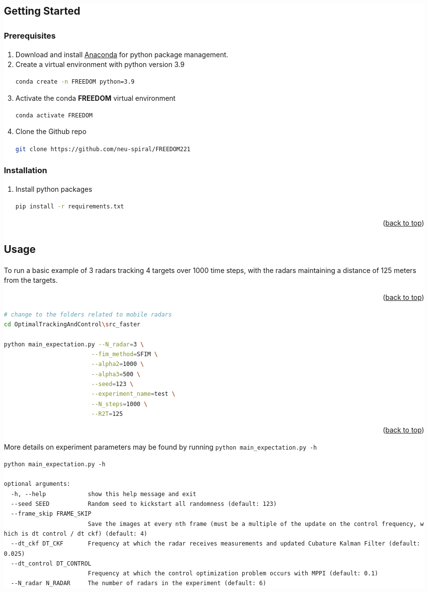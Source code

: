 


## Getting Started


### Prerequisites
1. Download and install [Anaconda](https://www.anaconda.com/) for python package management.
2. Create a virtual environment with python version 3.9
   ```sh
   conda create -n FREEDOM python=3.9
   ```
3. Activate the conda **FREEDOM** virtual environment
   ```sh
   conda activate FREEDOM
   ```
4. Clone the Github repo
   ```sh
   git clone https://github.com/neu-spiral/FREEDOM221
   ```
### Installation

1. Install python packages
   ```sh
   pip install -r requirements.txt
   ```
<p align="right">(<a href="#readme-top">back to top</a>)</p>


## Usage

To run a basic example of 3 radars tracking 4 targets over 1000 time steps, with the radars maintaining a distance of 125 meters from the targets.
<p align="right">(<a href="#readme-top">back to top</a>)</p>

```bash
# change to the folders related to mobile radars
cd OptimalTrackingAndControl\src_faster

python main_expectation.py --N_radar=3 \
                         --fim_method=SFIM \
                         --alpha2=1000 \
                         --alpha3=500 \
                         --seed=123 \
                         --experiment_name=test \
                         --N_steps=1000 \
                         --R2T=125
```
<p align="right">(<a href="#readme-top">back to top</a>)</p>

More details on experiment parameters may be found by running  `python main_expectation.py -h`

```commandline
python main_expectation.py -h

optional arguments:
  -h, --help            show this help message and exit
  --seed SEED           Random seed to kickstart all randomness (default: 123)
  --frame_skip FRAME_SKIP
                        Save the images at every nth frame (must be a multiple of the update on the control frequency, which is dt control / dt ckf) (default: 4)
  --dt_ckf DT_CKF       Frequency at which the radar receives measurements and updated Cubature Kalman Filter (default: 0.025)
  --dt_control DT_CONTROL
                        Frequency at which the control optimization problem occurs with MPPI (default: 0.1)
  --N_radar N_RADAR     The number of radars in the experiment (default: 6)
```